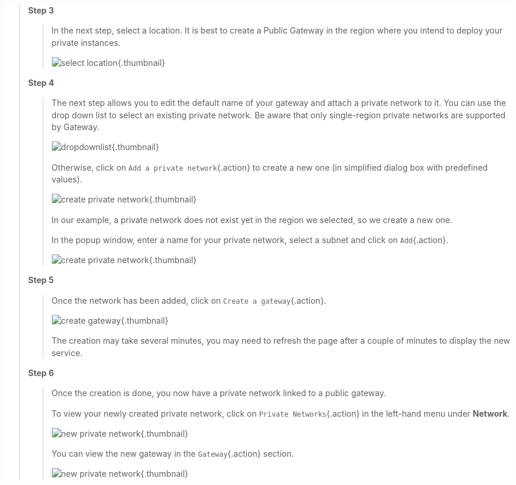>>
> **Step 3**
>>
>> In the next step, select a location. It is best to create a Public Gateway in the region where you intend to deploy your private instances.
>>
>> ![select location](selectregion.png){.thumbnail}
>>
> **Step 4**
>>
>> The next step allows you to edit the default name of your gateway and attach a private network to it. You can use the drop down list to select an existing private network. Be aware that only single-region private networks are supported by Gateway.
>>
>> ![dropdownlist](gatewayandprivatenetwork.png){.thumbnail}
>>
>> Otherwise, click on `Add a private network`{.action} to create a new one (in simplified dialog box with predefined values).
>>
>> ![create private network](newprivatenetwork.png){.thumbnail}
>> 
>> In our example, a private network does not exist yet in the region we selected, so we create a new one.
>> 
>> In the popup window, enter a name for your private network, select a subnet and click on `Add`{.action}.
>>
>> ![create private network](createprivatenetwork.png){.thumbnail}
>>
> **Step 5**
>>
>> Once the network has been added, click on `Create a gateway`{.action}.
>>
>> ![create gateway](confirmcreation.png){.thumbnail}
>>
>> The creation may take several minutes, you may need to refresh the page after a couple of minutes to display the new service.
>>
> **Step 6**
>>
>> Once the creation is done, you now have a private network linked to a public gateway. 
>>
>> To view your newly created private network, click on `Private Networks`{.action} in the left-hand menu under **Network**.
>> 
>> ![new private network](createdprivatenetwork.png){.thumbnail} 
>>
>> You can view the new gateway in the `Gateway`{.action} section.
>>
>> ![new private network](mynewgateway.png){.thumbnail}
>>
